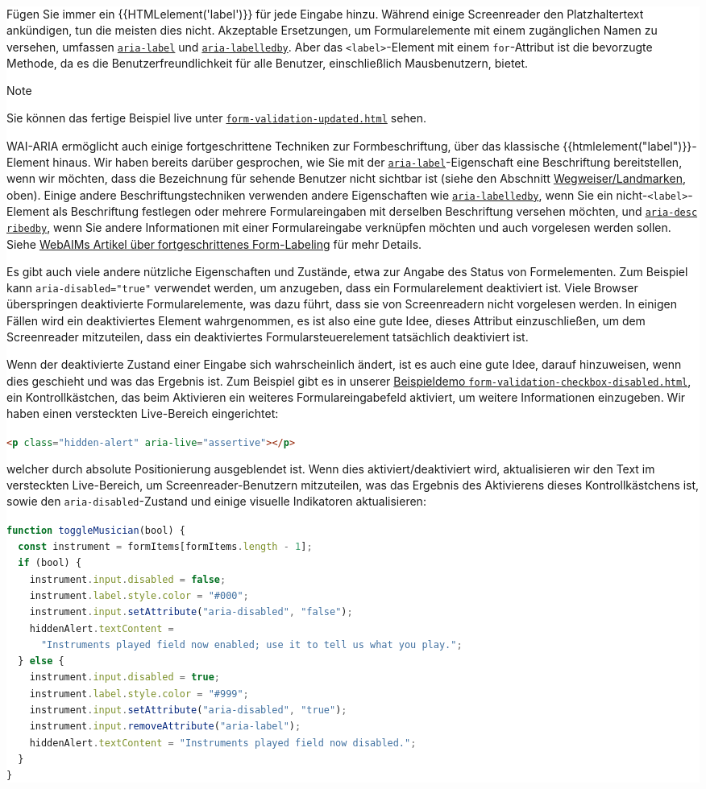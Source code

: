 Fügen Sie immer ein {{HTMLelement('label')}} für jede Eingabe hinzu. Während einige Screenreader den Platzhaltertext ankündigen, tun die meisten dies nicht. Akzeptable Ersetzungen, um Formularelemente mit einem zugänglichen Namen zu versehen, umfassen [`aria-label`](/de/docs/Web/Accessibility/ARIA/Reference/Attributes/aria-label) und [`aria-labelledby`](/de/docs/Web/Accessibility/ARIA/Reference/Attributes/aria-labelledby). Aber das `<label>`-Element mit einem `for`-Attribut ist die bevorzugte Methode, da es die Benutzerfreundlichkeit für alle Benutzer, einschließlich Mausbenutzern, bietet.

> [!NOTE]
> Sie können das fertige Beispiel live unter [`form-validation-updated.html`](https://mdn.github.io/learning-area/accessibility/aria/form-validation-updated.html) sehen.

WAI-ARIA ermöglicht auch einige fortgeschrittene Techniken zur Formbeschriftung, über das klassische {{htmlelement("label")}}-Element hinaus. Wir haben bereits darüber gesprochen, wie Sie mit der [`aria-label`](/de/docs/Web/Accessibility/ARIA/Reference/Attributes/aria-label)-Eigenschaft eine Beschriftung bereitstellen, wenn wir möchten, dass die Bezeichnung für sehende Benutzer nicht sichtbar ist (siehe den Abschnitt [Wegweiser/Landmarken](#signpostslandmarks), oben). Einige andere Beschriftungstechniken verwenden andere Eigenschaften wie [`aria-labelledby`](/de/docs/Web/Accessibility/ARIA/Reference/Attributes/aria-labelledby), wenn Sie ein nicht-`<label>`-Element als Beschriftung festlegen oder mehrere Formulareingaben mit derselben Beschriftung versehen möchten, und [`aria-describedby`](/de/docs/Web/Accessibility/ARIA/Reference/Attributes/aria-describedby), wenn Sie andere Informationen mit einer Formulareingabe verknüpfen möchten und auch vorgelesen werden sollen. Siehe [WebAIMs Artikel über fortgeschrittenes Form-Labeling](https://webaim.org/techniques/forms/advanced) für mehr Details.

Es gibt auch viele andere nützliche Eigenschaften und Zustände, etwa zur Angabe des Status von Formelementen. Zum Beispiel kann `aria-disabled="true"` verwendet werden, um anzugeben, dass ein Formularelement deaktiviert ist. Viele Browser überspringen deaktivierte Formularelemente, was dazu führt, dass sie von Screenreadern nicht vorgelesen werden. In einigen Fällen wird ein deaktiviertes Element wahrgenommen, es ist also eine gute Idee, dieses Attribut einzuschließen, um dem Screenreader mitzuteilen, dass ein deaktiviertes Formularsteuerelement tatsächlich deaktiviert ist.

Wenn der deaktivierte Zustand einer Eingabe sich wahrscheinlich ändert, ist es auch eine gute Idee, darauf hinzuweisen, wenn dies geschieht und was das Ergebnis ist. Zum Beispiel gibt es in unserer [Beispieldemo `form-validation-checkbox-disabled.html`](https://mdn.github.io/learning-area/accessibility/aria/form-validation-checkbox-disabled.html), ein Kontrollkästchen, das beim Aktivieren ein weiteres Formulareingabefeld aktiviert, um weitere Informationen einzugeben. Wir haben einen versteckten Live-Bereich eingerichtet:

```html
<p class="hidden-alert" aria-live="assertive"></p>
```

welcher durch absolute Positionierung ausgeblendet ist. Wenn dies aktiviert/deaktiviert wird, aktualisieren wir den Text im versteckten Live-Bereich, um Screenreader-Benutzern mitzuteilen, was das Ergebnis des Aktivierens dieses Kontrollkästchens ist, sowie den `aria-disabled`-Zustand und einige visuelle Indikatoren aktualisieren:

```js
function toggleMusician(bool) {
  const instrument = formItems[formItems.length - 1];
  if (bool) {
    instrument.input.disabled = false;
    instrument.label.style.color = "#000";
    instrument.input.setAttribute("aria-disabled", "false");
    hiddenAlert.textContent =
      "Instruments played field now enabled; use it to tell us what you play.";
  } else {
    instrument.input.disabled = true;
    instrument.label.style.color = "#999";
    instrument.input.setAttribute("aria-disabled", "true");
    instrument.input.removeAttribute("aria-label");
    hiddenAlert.textContent = "Instruments played field now disabled.";
  }
}
```
